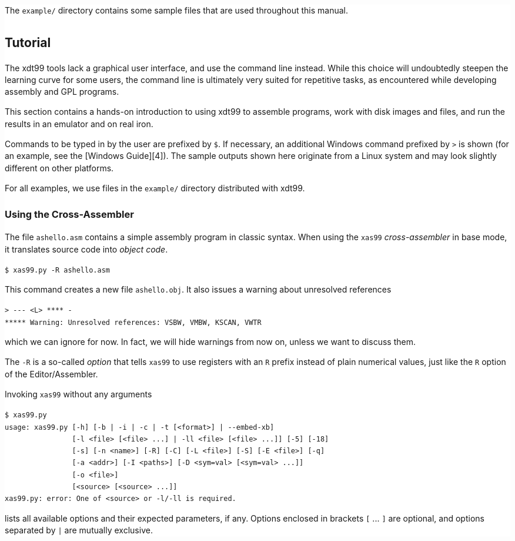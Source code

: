 The `example/` directory contains some sample files that are used throughout
this manual.


Tutorial                                                 <a name="tutorial"></a>
--------

The xdt99 tools lack a graphical user interface, and use the command line
instead.  While this choice will undoubtedly steepen the learning curve for some
users, the command line is ultimately very suited for repetitive tasks, as
encountered while developing assembly and GPL programs.

This section contains a hands-on introduction to using xdt99 to assemble
programs, work with disk images and files, and run the results in an emulator
and on real iron.

Commands to be typed in by the user are prefixed by `$`.  If necessary, an
additional Windows command prefixed by `>` is shown (for an example, see the
[Windows Guide][4]).  The sample outputs shown here originate from a Linux
system and may look slightly different on other platforms.

For all examples, we use files in the `example/` directory distributed with
xdt99.


### Using the Cross-Assembler

The file `ashello.asm` contains a simple assembly program in classic syntax.
When using the `xas99` _cross-assembler_ in base mode, it translates source code
into _object code_. 

    $ xas99.py -R ashello.asm

This command creates a new file `ashello.obj`.  It also issues a warning about
unresolved references

    > --- <L> **** -
    ***** Warning: Unresolved references: VSBW, VMBW, KSCAN, VWTR

which we can ignore for now.  In fact, we will hide warnings from now on, unless
we want to discuss them.

The `-R` is a so-called _option_ that tells `xas99` to use registers with an
`R` prefix instead of plain numerical values, just like the `R` option of the
Editor/Assembler.
  
Invoking `xas99` without any arguments
 
    $ xas99.py
    usage: xas99.py [-h] [-b | -i | -c | -t [<format>] | --embed-xb]
                    [-l <file> [<file> ...] | -ll <file> [<file> ...]] [-5] [-18]
                    [-s] [-n <name>] [-R] [-C] [-L <file>] [-S] [-E <file>] [-q]
                    [-a <addr>] [-I <paths>] [-D <sym=val> [<sym=val> ...]]
                    [-o <file>]
                    [<source> [<source> ...]]
    xas99.py: error: One of <source> or -l/-ll is required.

lists all available options and their expected parameters, if any.  Options
enclosed in brackets `[` ... `]` are optional, and options separated by `|` are
mutually exclusive.

